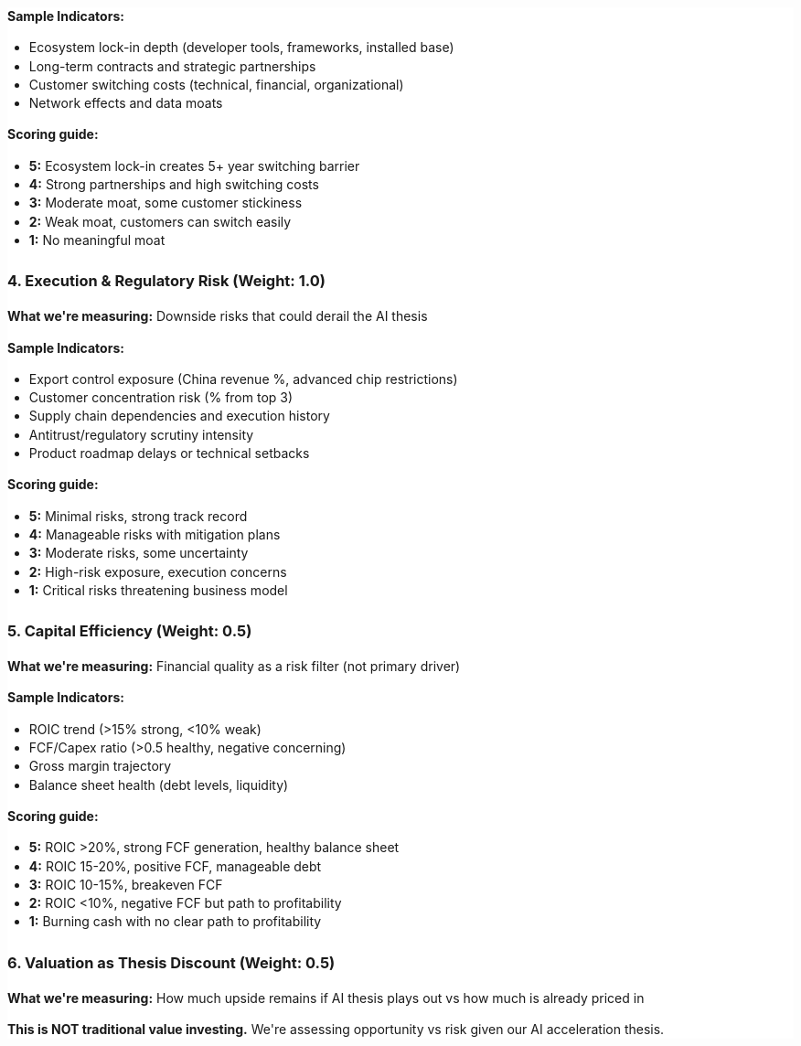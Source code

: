 **Sample Indicators:**
- Ecosystem lock-in depth (developer tools, frameworks, installed base)
- Long-term contracts and strategic partnerships
- Customer switching costs (technical, financial, organizational)
- Network effects and data moats

**Scoring guide:**
- **5:** Ecosystem lock-in creates 5+ year switching barrier
- **4:** Strong partnerships and high switching costs
- **3:** Moderate moat, some customer stickiness
- **2:** Weak moat, customers can switch easily
- **1:** No meaningful moat

### 4. Execution & Regulatory Risk (Weight: 1.0)
**What we're measuring:** Downside risks that could derail the AI thesis

**Sample Indicators:**
- Export control exposure (China revenue %, advanced chip restrictions)
- Customer concentration risk (% from top 3)
- Supply chain dependencies and execution history
- Antitrust/regulatory scrutiny intensity
- Product roadmap delays or technical setbacks

**Scoring guide:**
- **5:** Minimal risks, strong track record
- **4:** Manageable risks with mitigation plans
- **3:** Moderate risks, some uncertainty
- **2:** High-risk exposure, execution concerns
- **1:** Critical risks threatening business model

### 5. Capital Efficiency (Weight: 0.5)
**What we're measuring:** Financial quality as a risk filter (not primary driver)

**Sample Indicators:**
- ROIC trend (>15% strong, <10% weak)
- FCF/Capex ratio (>0.5 healthy, negative concerning)
- Gross margin trajectory
- Balance sheet health (debt levels, liquidity)

**Scoring guide:**
- **5:** ROIC >20%, strong FCF generation, healthy balance sheet
- **4:** ROIC 15-20%, positive FCF, manageable debt
- **3:** ROIC 10-15%, breakeven FCF
- **2:** ROIC <10%, negative FCF but path to profitability
- **1:** Burning cash with no clear path to profitability

### 6. Valuation as Thesis Discount (Weight: 0.5)
**What we're measuring:** How much upside remains if AI thesis plays out vs how much is already priced in

**This is NOT traditional value investing.** We're assessing opportunity vs risk given our AI acceleration thesis.
